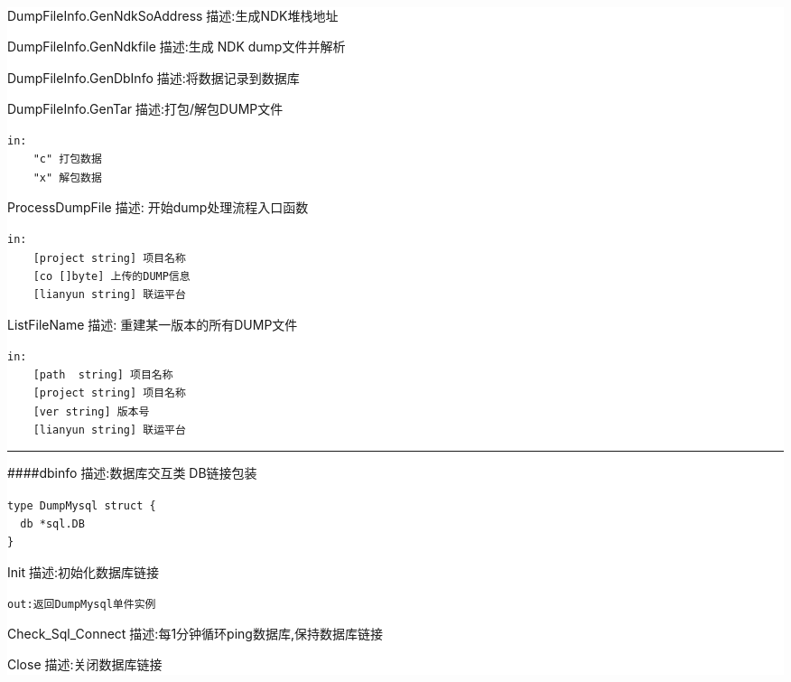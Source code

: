 DumpFileInfo.GenNdkSoAddress
描述:生成NDK堆栈地址

DumpFileInfo.GenNdkfile
描述:生成 NDK dump文件并解析

DumpFileInfo.GenDbInfo
描述:将数据记录到数据库

DumpFileInfo.GenTar
描述:打包/解包DUMP文件
```
in:
    "c" 打包数据
    "x" 解包数据
```

ProcessDumpFile
描述: 开始dump处理流程入口函数
```
in:
    [project string] 项目名称
    [co []byte] 上传的DUMP信息
    [lianyun string] 联运平台
```

ListFileName
描述: 重建某一版本的所有DUMP文件
```
in:
    [path  string] 项目名称
    [project string] 项目名称
    [ver string] 版本号
    [lianyun string] 联运平台
```

---
####dbinfo
描述:数据库交互类
DB链接包装
```
type DumpMysql struct {
  db *sql.DB
}
```
Init
描述:初始化数据库链接
```
out:返回DumpMysql单件实例
```
Check_Sql_Connect
描述:每1分钟循环ping数据库,保持数据库链接

Close
描述:关闭数据库链接
